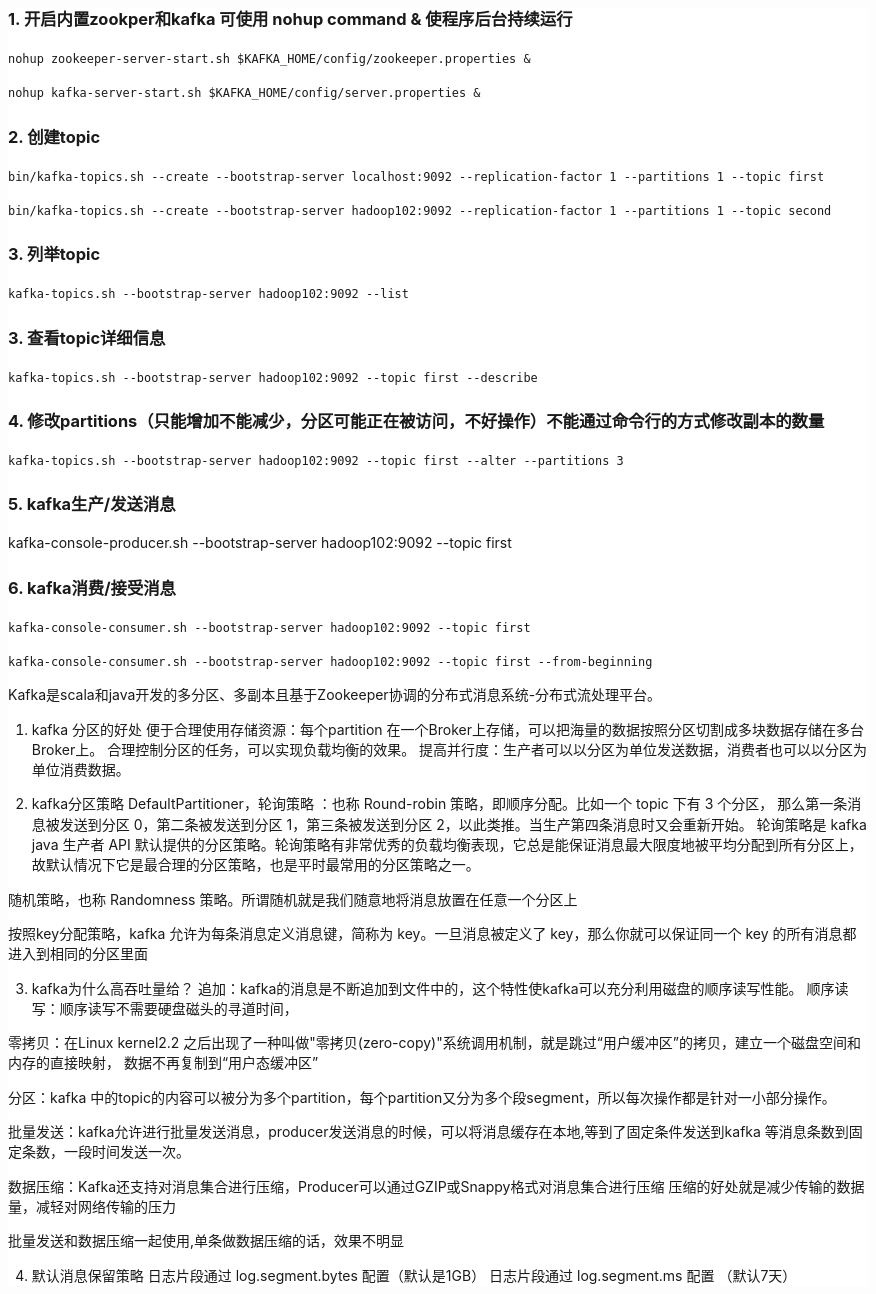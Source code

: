 ### 1. 开启内置zookper和kafka 可使用 nohup command & 使程序后台持续运行
```nohup zookeeper-server-start.sh $KAFKA_HOME/config/zookeeper.properties &```

```nohup kafka-server-start.sh $KAFKA_HOME/config/server.properties &```

### 2. 创建topic
```bin/kafka-topics.sh --create --bootstrap-server localhost:9092 --replication-factor 1 --partitions 1 --topic first```

```bin/kafka-topics.sh --create --bootstrap-server hadoop102:9092 --replication-factor 1 --partitions 1 --topic second```

### 3. 列举topic
```kafka-topics.sh --bootstrap-server hadoop102:9092 --list```

### 3. 查看topic详细信息
```kafka-topics.sh --bootstrap-server hadoop102:9092 --topic first --describe```

### 4. 修改partitions（只能增加不能减少，分区可能正在被访问，不好操作）不能通过命令行的方式修改副本的数量
```kafka-topics.sh --bootstrap-server hadoop102:9092 --topic first --alter --partitions 3```

### 5. kafka生产/发送消息
kafka-console-producer.sh --bootstrap-server hadoop102:9092 --topic first

### 6. kafka消费/接受消息
```kafka-console-consumer.sh --bootstrap-server hadoop102:9092 --topic first```

```kafka-console-consumer.sh --bootstrap-server hadoop102:9092 --topic first --from-beginning```

Kafka是scala和java开发的多分区、多副本且基于Zookeeper协调的分布式消息系统-分布式流处理平台。

1. kafka 分区的好处
便于合理使用存储资源：每个partition 在一个Broker上存储，可以把海量的数据按照分区切割成多块数据存储在多台Broker上。
合理控制分区的任务，可以实现负载均衡的效果。
提高并行度：生产者可以以分区为单位发送数据，消费者也可以以分区为单位消费数据。

2. kafka分区策略 
DefaultPartitioner，轮询策略 ：也称 Round-robin 策略，即顺序分配。比如一个 topic 下有 3 个分区，
那么第一条消息被发送到分区 0，第二条被发送到分区 1，第三条被发送到分区 2，以此类推。当生产第四条消息时又会重新开始。
轮询策略是 kafka java 生产者 API 默认提供的分区策略。轮询策略有非常优秀的负载均衡表现，它总是能保证消息最大限度地被平均分配到所有分区上，
故默认情况下它是最合理的分区策略，也是平时最常用的分区策略之一。

随机策略，也称 Randomness 策略。所谓随机就是我们随意地将消息放置在任意一个分区上

按照key分配策略，kafka 允许为每条消息定义消息键，简称为 key。一旦消息被定义了 key，那么你就可以保证同一个 key 的所有消息都进入到相同的分区里面

3. kafka为什么高吞吐量给？
追加：kafka的消息是不断追加到文件中的，这个特性使kafka可以充分利用磁盘的顺序读写性能。
顺序读写：顺序读写不需要硬盘磁头的寻道时间，

零拷贝：在Linux kernel2.2 之后出现了一种叫做"零拷贝(zero-copy)"系统调用机制，就是跳过“用户缓冲区”的拷贝，建立一个磁盘空间和内存的直接映射， 
数据不再复制到“用户态缓冲区”

分区：kafka 中的topic的内容可以被分为多个partition，每个partition又分为多个段segment，所以每次操作都是针对一小部分操作。

批量发送：kafka允许进行批量发送消息，producer发送消息的时候，可以将消息缓存在本地,等到了固定条件发送到kafka
等消息条数到固定条数，一段时间发送一次。

数据压缩：Kafka还支持对消息集合进行压缩，Producer可以通过GZIP或Snappy格式对消息集合进行压缩
压缩的好处就是减少传输的数据量，减轻对网络传输的压力

批量发送和数据压缩一起使用,单条做数据压缩的话，效果不明显

4. 默认消息保留策略
日志片段通过 log.segment.bytes 配置（默认是1GB）
日志片段通过 log.segment.ms 配置 （默认7天）

```